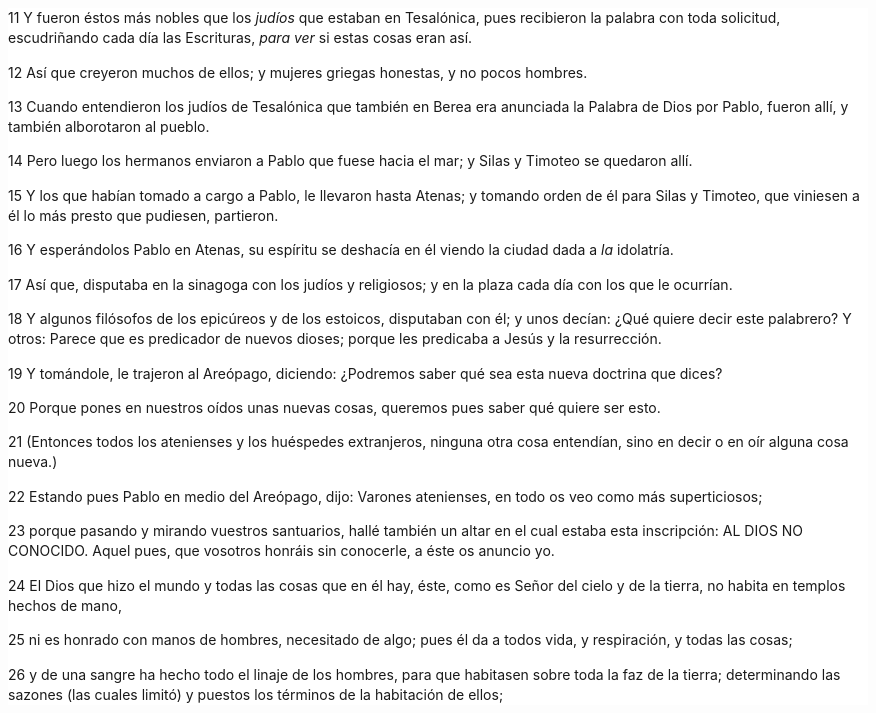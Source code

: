 11 Y fueron éstos más nobles que los *judíos* que estaban en Tesalónica, pues recibieron la palabra con toda solicitud,
escudriñando cada día las Escrituras, *para ver* si estas cosas eran así.

12 Así que creyeron muchos de ellos; y
mujeres griegas honestas, y no pocos hombres.

13 Cuando entendieron los judíos de
Tesalónica que también en Berea era anunciada la Palabra de Dios por Pablo,
fueron allí, y también alborotaron al pueblo.

14 Pero luego los hermanos enviaron a
Pablo que fuese hacia el mar; y Silas y Timoteo se quedaron allí.

15 Y los que habían tomado a cargo a
Pablo, le llevaron hasta Atenas; y tomando orden de él para Silas y Timoteo,
que viniesen a él lo más presto que pudiesen, partieron.

16 Y esperándolos Pablo en Atenas, su
espíritu se deshacía en él viendo la ciudad dada a *la* idolatría.

17 Así que, disputaba en la sinagoga con
los judíos y religiosos; y en la plaza cada día con los que le ocurrían.

18 Y algunos filósofos de los epicúreos
y de los estoicos, disputaban con él; y unos decían: ¿Qué quiere decir este
palabrero? Y otros: Parece que es predicador de nuevos dioses; porque les
predicaba a Jesús y la resurrección.

19 Y tomándole, le trajeron al Areópago,
diciendo: ¿Podremos saber qué sea esta nueva doctrina que dices?

20 Porque pones en nuestros oídos unas
nuevas cosas, queremos pues saber qué quiere ser esto.

21 (Entonces todos los atenienses y los
huéspedes extranjeros, ninguna otra cosa entendían, sino en decir o en oír
alguna cosa nueva.)

22 Estando pues Pablo en medio del
Areópago, dijo: Varones atenienses, en todo os veo como más superticiosos;

23 porque pasando y mirando vuestros
santuarios, hallé también un altar en el cual estaba esta inscripción: AL DIOS
NO CONOCIDO. Aquel pues, que vosotros honráis sin conocerle, a éste os anuncio
yo.

24 El Dios que hizo el mundo y todas las
cosas que en él hay, éste, como es Señor del cielo y de la tierra, no habita en
templos hechos de mano,

25 ni es honrado con manos de hombres,
necesitado de algo; pues él da a todos vida, y respiración, y todas las cosas;

26 y de una sangre ha hecho todo el
linaje de los hombres, para que habitasen sobre toda la faz de la tierra;
determinando las sazones (las cuales limitó) y puestos los términos de la
habitación de ellos;
